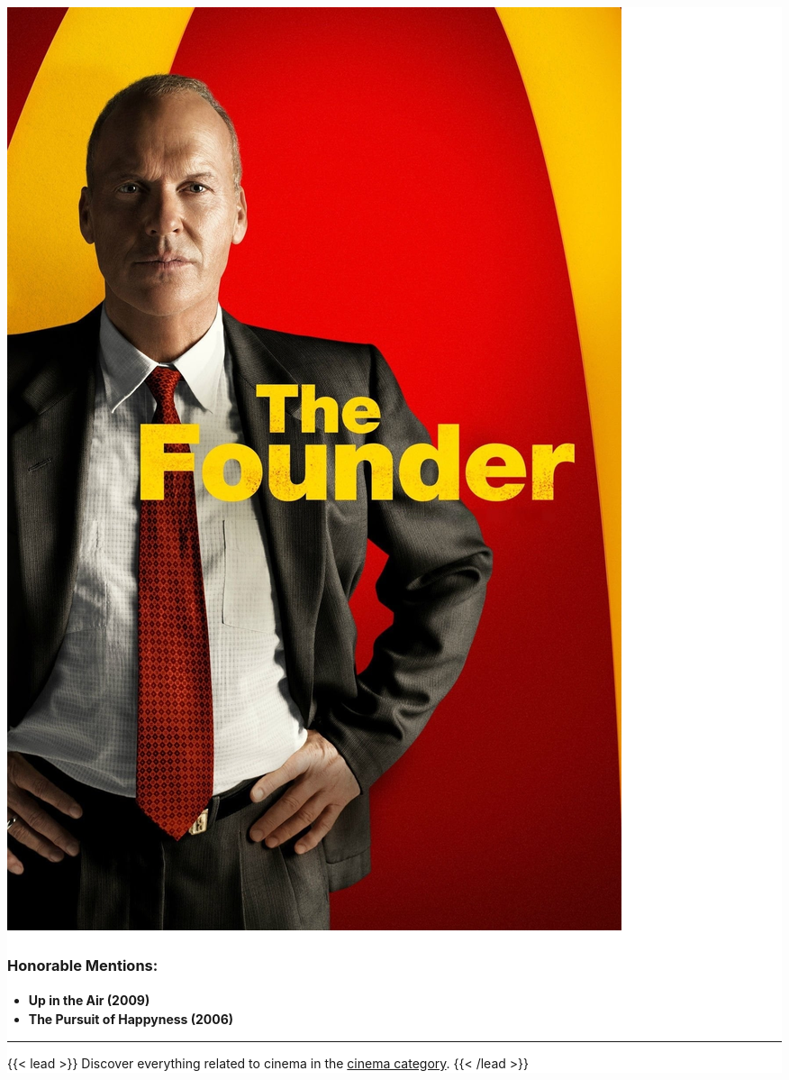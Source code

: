 ![The Founder poster](img/the-founder.jpg "[The Founder (2016). IMDb](https://www.imdb.com/title/tt4276820/)")

### Honorable Mentions:
- **Up in the Air (2009)**
- **The Pursuit of Happyness (2006)**

---

{{< lead >}}
Discover everything related to cinema in the [cinema category](/categories/cinema/).
{{< /lead >}}